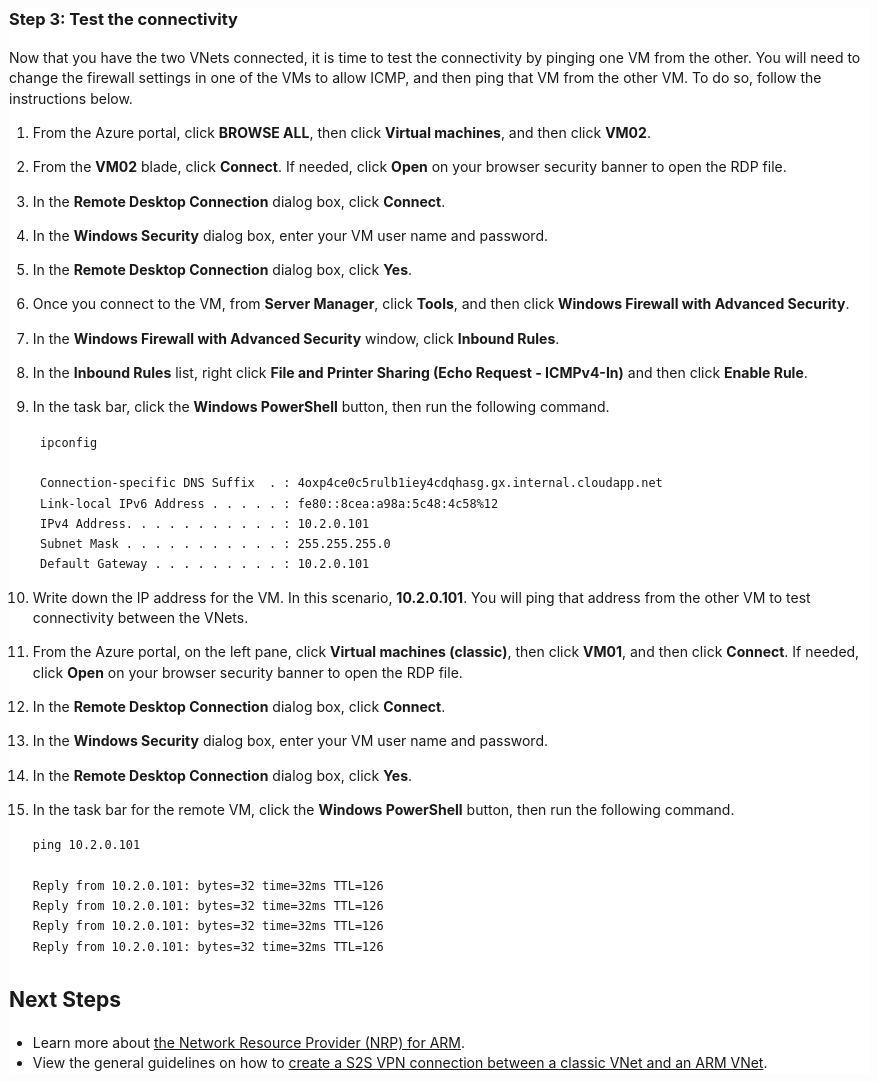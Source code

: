 ### Step 3: Test the connectivity

Now that you have the two VNets connected, it is time to test the connectivity by pinging one VM from the other.  You will need to change the firewall settings in one of the VMs to allow ICMP, and then ping that VM from the other VM. To do so, follow the instructions below.

1. From the Azure portal, click **BROWSE ALL**, then click **Virtual machines**, and then click **VM02**.
2. From the **VM02** blade, click **Connect**. If needed, click **Open** on your browser security banner to open the RDP file.
3. In the **Remote Desktop Connection** dialog box, click **Connect**.
4. In the **Windows Security** dialog box, enter your VM user name and password. 
5. In the **Remote Desktop Connection** dialog box, click **Yes**.
6. Once you connect to the VM, from **Server Manager**, click **Tools**, and then click **Windows Firewall with Advanced Security**.
7. In the **Windows Firewall with Advanced Security** window, click **Inbound Rules**.
8. In the **Inbound Rules** list, right click **File and Printer Sharing (Echo Request - ICMPv4-In)** and then click **Enable Rule**.
9. In the task bar, click the **Windows PowerShell** button, then run the following command.

		ipconfig

		Connection-specific DNS Suffix  . : 4oxp4ce0c5rulb1iey4cdqhasg.gx.internal.cloudapp.net
		Link-local IPv6 Address . . . . . : fe80::8cea:a98a:5c48:4c58%12
		IPv4 Address. . . . . . . . . . . : 10.2.0.101
		Subnet Mask . . . . . . . . . . . : 255.255.255.0
		Default Gateway . . . . . . . . . : 10.2.0.101

10. Write down the IP address for the VM. In this scenario, **10.2.0.101**. You will ping that address from the other VM to test connectivity between the VNets.
11. From the Azure portal, on the left pane, click **Virtual machines (classic)**, then click **VM01**, and then click **Connect**. If needed, click **Open** on your browser security banner to open the RDP file.
12. In the **Remote Desktop Connection** dialog box, click **Connect**.
13. In the **Windows Security** dialog box, enter your VM user name and password. 
14. In the **Remote Desktop Connection** dialog box, click **Yes**.
15. In the task bar for the remote VM, click the **Windows PowerShell** button, then run the following command.

		ping 10.2.0.101

		Reply from 10.2.0.101: bytes=32 time=32ms TTL=126
		Reply from 10.2.0.101: bytes=32 time=32ms TTL=126
		Reply from 10.2.0.101: bytes=32 time=32ms TTL=126
		Reply from 10.2.0.101: bytes=32 time=32ms TTL=126

## Next Steps

- Learn more about [the Network Resource Provider (NRP) for ARM](../resource-groups-networking.md).
- View the general guidelines on how to [create a S2S VPN connection between a classic VNet and an ARM VNet](../virtual-networks-arm-asm-s2s-howto.md).
